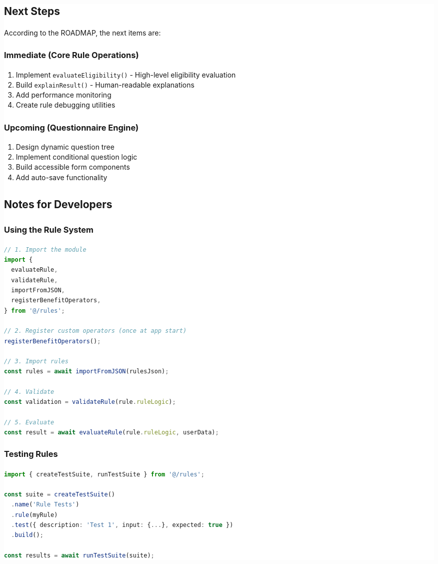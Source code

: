 ## Next Steps

According to the ROADMAP, the next items are:

### Immediate (Core Rule Operations)
1. Implement `evaluateEligibility()` - High-level eligibility evaluation
2. Build `explainResult()` - Human-readable explanations
3. Add performance monitoring
4. Create rule debugging utilities

### Upcoming (Questionnaire Engine)
1. Design dynamic question tree
2. Implement conditional question logic
3. Build accessible form components
4. Add auto-save functionality

## Notes for Developers

### Using the Rule System

```typescript
// 1. Import the module
import {
  evaluateRule,
  validateRule,
  importFromJSON,
  registerBenefitOperators,
} from '@/rules';

// 2. Register custom operators (once at app start)
registerBenefitOperators();

// 3. Import rules
const rules = await importFromJSON(rulesJson);

// 4. Validate
const validation = validateRule(rule.ruleLogic);

// 5. Evaluate
const result = await evaluateRule(rule.ruleLogic, userData);
```

### Testing Rules

```typescript
import { createTestSuite, runTestSuite } from '@/rules';

const suite = createTestSuite()
  .name('Rule Tests')
  .rule(myRule)
  .test({ description: 'Test 1', input: {...}, expected: true })
  .build();

const results = await runTestSuite(suite);
```
